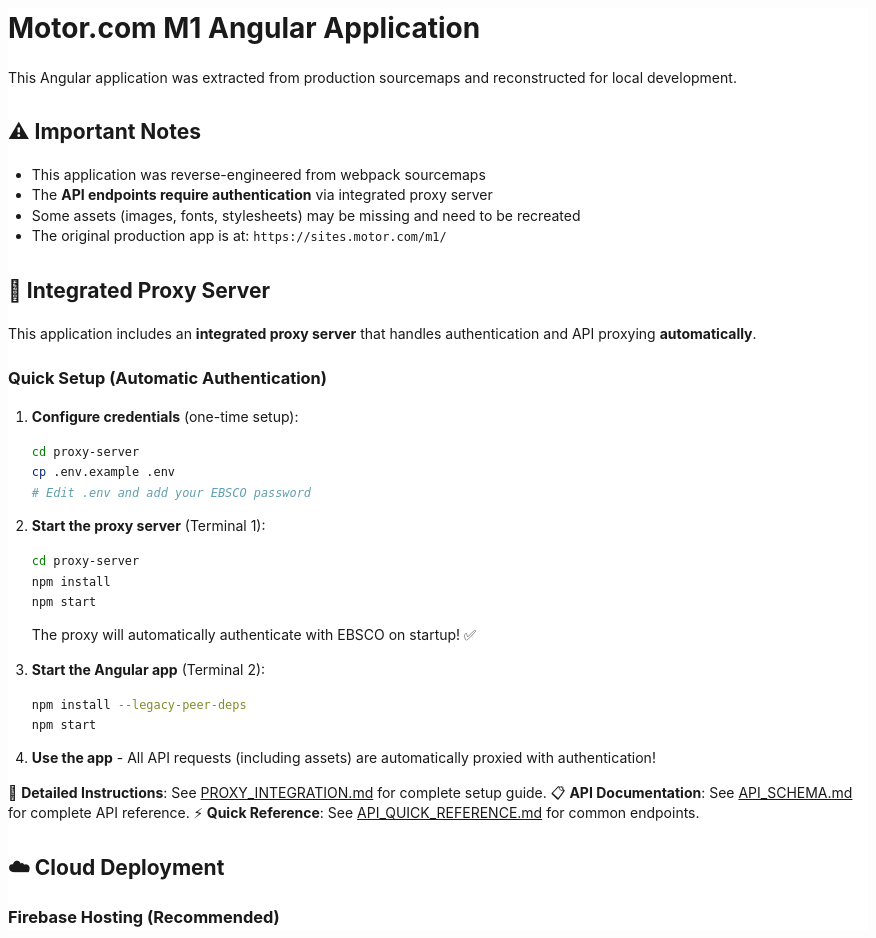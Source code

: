 # Motor.com M1 Angular Application

This Angular application was extracted from production sourcemaps and reconstructed for local development.

## ⚠️ Important Notes

- This application was reverse-engineered from webpack sourcemaps
- The **API endpoints require authentication** via integrated proxy server
- Some assets (images, fonts, stylesheets) may be missing and need to be recreated
- The original production app is at: `https://sites.motor.com/m1/`

## 🔐 Integrated Proxy Server

This application includes an **integrated proxy server** that handles authentication and API proxying **automatically**.

### Quick Setup (Automatic Authentication)

1. **Configure credentials** (one-time setup):
   ```bash
   cd proxy-server
   cp .env.example .env
   # Edit .env and add your EBSCO password
   ```

2. **Start the proxy server** (Terminal 1):
   ```bash
   cd proxy-server
   npm install
   npm start
   ```
   
   The proxy will automatically authenticate with EBSCO on startup! ✅

3. **Start the Angular app** (Terminal 2):
   ```bash
   npm install --legacy-peer-deps
   npm start
   ```

4. **Use the app** - All API requests (including assets) are automatically proxied with authentication!

📖 **Detailed Instructions**: See [PROXY_INTEGRATION.md](./PROXY_INTEGRATION.md) for complete setup guide.
📋 **API Documentation**: See [API_SCHEMA.md](./API_SCHEMA.md) for complete API reference.
⚡ **Quick Reference**: See [API_QUICK_REFERENCE.md](./API_QUICK_REFERENCE.md) for common endpoints.

## ☁️ Cloud Deployment

### Firebase Hosting (Recommended)
